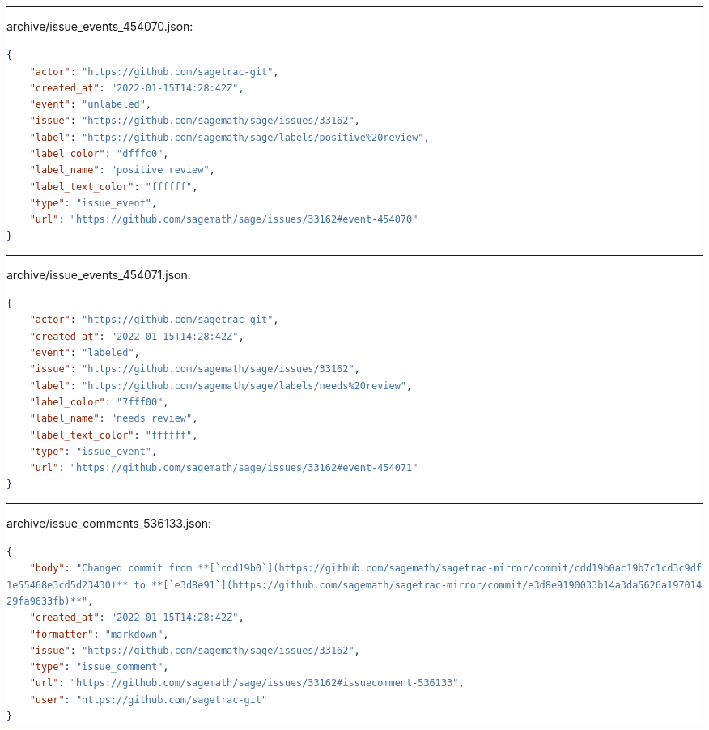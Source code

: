 


---

archive/issue_events_454070.json:
```json
{
    "actor": "https://github.com/sagetrac-git",
    "created_at": "2022-01-15T14:28:42Z",
    "event": "unlabeled",
    "issue": "https://github.com/sagemath/sage/issues/33162",
    "label": "https://github.com/sagemath/sage/labels/positive%20review",
    "label_color": "dfffc0",
    "label_name": "positive review",
    "label_text_color": "ffffff",
    "type": "issue_event",
    "url": "https://github.com/sagemath/sage/issues/33162#event-454070"
}
```



---

archive/issue_events_454071.json:
```json
{
    "actor": "https://github.com/sagetrac-git",
    "created_at": "2022-01-15T14:28:42Z",
    "event": "labeled",
    "issue": "https://github.com/sagemath/sage/issues/33162",
    "label": "https://github.com/sagemath/sage/labels/needs%20review",
    "label_color": "7fff00",
    "label_name": "needs review",
    "label_text_color": "ffffff",
    "type": "issue_event",
    "url": "https://github.com/sagemath/sage/issues/33162#event-454071"
}
```



---

archive/issue_comments_536133.json:
```json
{
    "body": "Changed commit from **[`cdd19b0`](https://github.com/sagemath/sagetrac-mirror/commit/cdd19b0ac19b7c1cd3c9df1e55468e3cd5d23430)** to **[`e3d8e91`](https://github.com/sagemath/sagetrac-mirror/commit/e3d8e9190033b14a3da5626a19701429fa9633fb)**",
    "created_at": "2022-01-15T14:28:42Z",
    "formatter": "markdown",
    "issue": "https://github.com/sagemath/sage/issues/33162",
    "type": "issue_comment",
    "url": "https://github.com/sagemath/sage/issues/33162#issuecomment-536133",
    "user": "https://github.com/sagetrac-git"
}
```
